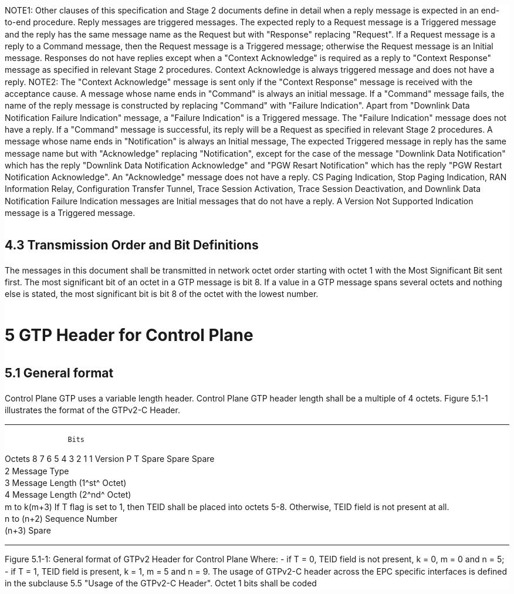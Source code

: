 NOTE1: Other clauses of this specification and Stage 2 documents define in
detail when a reply message is expected in an end-to-end procedure. Reply
messages are triggered messages.
The expected reply to a Request message is a Triggered message and the reply
has the same message name as the Request but with \"Response\" replacing
\"Request\". If a Request message is a reply to a Command message, then the
Request message is a Triggered message; otherwise the Request message is an
Initial message. Responses do not have replies except when a \"Context
Acknowledge\" is required as a reply to \"Context Response\" message as
specified in relevant Stage 2 procedures. Context Acknowledge is always
triggered message and does not have a reply.
NOTE2: The \"Context Acknowledge\" message is sent only if the \"Context
Response\" message is received with the acceptance cause.
A message whose name ends in \"Command\" is always an initial message. If a
\"Command\" message fails, the name of the reply message is constructed by
replacing \"Command\" with \"Failure Indication\". Apart from \"Downlink Data
Notification Failure Indication\" message, a \"Failure Indication\" is a
Triggered message. The \"Failure Indication\" message does not have a reply.
If a \"Command\" message is successful, its reply will be a Request as
specified in relevant Stage 2 procedures.
A message whose name ends in \"Notification\" is always an Initial message,
The expected Triggered message in reply has the same message name but with
\"Acknowledge\" replacing \"Notification\", except for the case of the message
\"Downlink Data Notification\" which has the reply \"Downlink Data
Notification Acknowledge\" and \"PGW Resart Notification\" which has the reply
\"PGW Restart Notification Acknowledge\". An \"Acknowledge\" message does not
have a reply.
CS Paging Indication, Stop Paging Indication, RAN Information Relay,
Configuration Transfer Tunnel, Trace Session Activation, Trace Session
Deactivation, and Downlink Data Notification Failure Indication messages are
Initial messages that do not have a reply.
A Version Not Supported Indication message is a Triggered message.
## 4.3 Transmission Order and Bit Definitions
The messages in this document shall be transmitted in network octet order
starting with octet 1 with the Most Significant Bit sent first.
The most significant bit of an octet in a GTP message is bit 8. If a value in
a GTP message spans several octets and nothing else is stated, the most
significant bit is bit 8 of the octet with the lowest number.
# 5 GTP Header for Control Plane
## 5.1 General format
Control Plane GTP uses a variable length header. Control Plane GTP header
length shall be a multiple of 4 octets. Figure 5.1-1 illustrates the format of
the GTPv2-C Header.
* * *
                   Bits
Octets 8 7 6 5 4 3 2 1 1 Version P T Spare Spare Spare  
2 Message Type  
3 Message Length (1^st^ Octet)  
4 Message Length (2^nd^ Octet)  
m to k(m+3) If T flag is set to 1, then TEID shall be placed into octets 5-8.
Otherwise, TEID field is not present at all.  
n to (n+2) Sequence Number  
(n+3) Spare
* * *
Figure 5.1-1: General format of GTPv2 Header for Control Plane
Where:
\- if T = 0, TEID field is not present, k = 0, m = 0 and n = 5;
\- if T = 1, TEID field is present, k = 1, m = 5 and n = 9.
The usage of GTPv2-C header across the EPC specific interfaces is defined in
the subclause 5.5 \"Usage of the GTPv2-C Header\". Octet 1 bits shall be coded